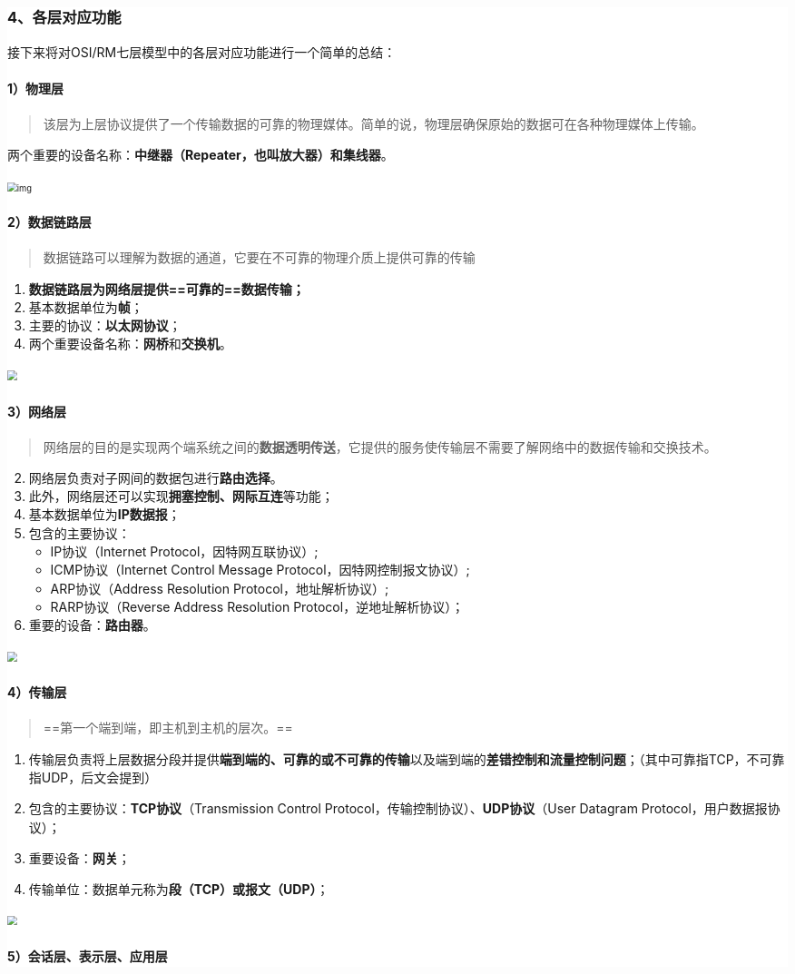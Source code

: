### 4、各层对应功能

接下来将对OSI/RM七层模型中的各层对应功能进行一个简单的总结：

#### 1）物理层

> 该层为上层协议提供了一个传输数据的可靠的物理媒体。简单的说，物理层确保原始的数据可在各种物理媒体上传输。
>

两个重要的设备名称：**中继器（Repeater，也叫放大器）和集线器**。

<img src="https://jasonwujiancheng.github.io/screenshot/2019-11-26-计算机网络基础学习笔记/4.png" alt="img" style="zoom: 67%;" />

#### 2）数据链路层

> 数据链路可以理解为数据的通道，它要在不可靠的物理介质上提供可靠的传输

1. **数据链路层为网络层提供==可靠的==数据传输；**
2. 基本数据单位为**帧**；
3. 主要的协议：**以太网协议**；
4. 两个重要设备名称：**网桥**和**交换机**。

<img src="https://jasonwujiancheng.github.io/screenshot/2019-11-26-计算机网络基础学习笔记/5.png" style="zoom:67%;" />

#### 3）网络层

> 网络层的目的是实现两个端系统之间的**数据透明传送**，它提供的服务使传输层不需要了解网络中的数据传输和交换技术。

2. 网络层负责对子网间的数据包进行**路由选择**。
2. 此外，网络层还可以实现**拥塞控制、网际互连**等功能；
3. 基本数据单位为**IP数据报**；
4. 包含的主要协议：
   - IP协议（Internet Protocol，因特网互联协议）;
   - ICMP协议（Internet Control Message Protocol，因特网控制报文协议）;
   - ARP协议（Address Resolution Protocol，地址解析协议）;
   - RARP协议（Reverse Address Resolution Protocol，逆地址解析协议）；
4. 重要的设备：**路由器**。

<img src="https://jasonwujiancheng.github.io/screenshot/2019-11-26-计算机网络基础学习笔记/6.png" style="zoom:67%;" />

#### 4）传输层

> ==第一个端到端，即主机到主机的层次。==

1. 传输层负责将上层数据分段并提供**端到端的、可靠的或不可靠的传输**以及端到端的**差错控制和流量控制问题**；（其中可靠指TCP，不可靠指UDP，后文会提到）

2. 包含的主要协议：**TCP协议**（Transmission Control Protocol，传输控制协议）、**UDP协议**（User Datagram Protocol，用户数据报协议）；

3. 重要设备：**网关**；
4. 传输单位：数据单元称为**段（TCP）或报文（UDP）**；

<img src="https://jasonwujiancheng.github.io/screenshot/2019-11-26-计算机网络基础学习笔记/7.png" style="zoom:67%;" />

#### 5）会话层、表示层、应用层
